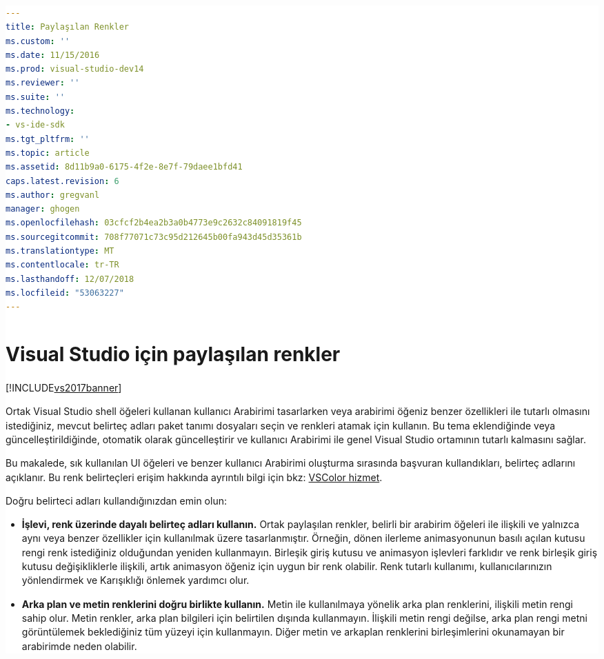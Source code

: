 ```yaml
---
title: Paylaşılan Renkler
ms.custom: ''
ms.date: 11/15/2016
ms.prod: visual-studio-dev14
ms.reviewer: ''
ms.suite: ''
ms.technology:
- vs-ide-sdk
ms.tgt_pltfrm: ''
ms.topic: article
ms.assetid: 8d11b9a0-6175-4f2e-8e7f-79daee1bfd41
caps.latest.revision: 6
ms.author: gregvanl
manager: ghogen
ms.openlocfilehash: 03cfcf2b4ea2b3a0b4773e9c2632c84091819f45
ms.sourcegitcommit: 708f77071c73c95d212645b00fa943d45d35361b
ms.translationtype: MT
ms.contentlocale: tr-TR
ms.lasthandoff: 12/07/2018
ms.locfileid: "53063227"
---
```

# <a name="shared-colors-for-visual-studio"></a>Visual Studio için paylaşılan renkler
[!INCLUDE[vs2017banner](../../includes/vs2017banner.md)]

Ortak Visual Studio shell öğeleri kullanan kullanıcı Arabirimi tasarlarken veya arabirimi öğeniz benzer özellikleri ile tutarlı olmasını istediğiniz, mevcut belirteç adları paket tanımı dosyaları seçin ve renkleri atamak için kullanın. Bu tema eklendiğinde veya güncelleştirildiğinde, otomatik olarak güncelleştirir ve kullanıcı Arabirimi ile genel Visual Studio ortamının tutarlı kalmasını sağlar.

 Bu makalede, sık kullanılan UI öğeleri ve benzer kullanıcı Arabirimi oluşturma sırasında başvuran kullandıkları, belirteç adlarını açıklanır. Bu renk belirteçleri erişim hakkında ayrıntılı bilgi için bkz: [VSColor hizmet](../../extensibility/ux-guidelines/colors-and-styling-for-visual-studio.md#BKMK_TheVSColorService).

 Doğru belirteci adları kullandığınızdan emin olun:

-   **İşlevi, renk üzerinde dayalı belirteç adları kullanın.** Ortak paylaşılan renkler, belirli bir arabirim öğeleri ile ilişkili ve yalnızca aynı veya benzer özellikler için kullanılmak üzere tasarlanmıştır. Örneğin, dönen ilerleme animasyonunun basılı açılan kutusu rengi renk istediğiniz olduğundan yeniden kullanmayın. Birleşik giriş kutusu ve animasyon işlevleri farklıdır ve renk birleşik giriş kutusu değişikliklerle ilişkili, artık animasyon öğeniz için uygun bir renk olabilir. Renk tutarlı kullanımı, kullanıcılarınızın yönlendirmek ve Karışıklığı önlemek yardımcı olur.

-   **Arka plan ve metin renklerini doğru birlikte kullanın.** Metin ile kullanılmaya yönelik arka plan renklerini, ilişkili metin rengi sahip olur. Metin renkler, arka plan bilgileri için belirtilen dışında kullanmayın. İlişkili metin rengi değilse, arka plan rengi metni görüntülemek beklediğiniz tüm yüzeyi için kullanmayın. Diğer metin ve arkaplan renklerini birleşimlerini okunamayan bir arabirimde neden olabilir.

